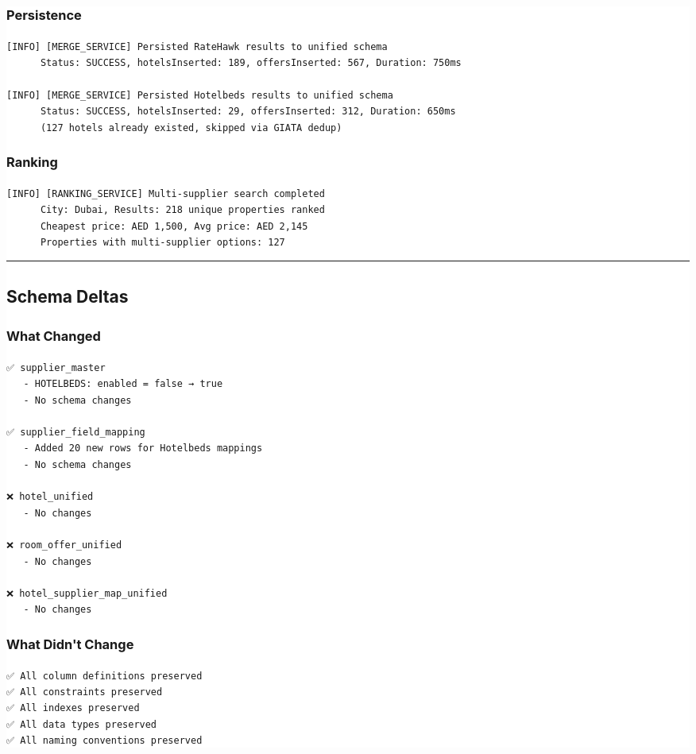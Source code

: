 ### Persistence
```
[INFO] [MERGE_SERVICE] Persisted RateHawk results to unified schema
      Status: SUCCESS, hotelsInserted: 189, offersInserted: 567, Duration: 750ms

[INFO] [MERGE_SERVICE] Persisted Hotelbeds results to unified schema
      Status: SUCCESS, hotelsInserted: 29, offersInserted: 312, Duration: 650ms
      (127 hotels already existed, skipped via GIATA dedup)
```

### Ranking
```
[INFO] [RANKING_SERVICE] Multi-supplier search completed
      City: Dubai, Results: 218 unique properties ranked
      Cheapest price: AED 1,500, Avg price: AED 2,145
      Properties with multi-supplier options: 127
```

---

## Schema Deltas

### What Changed
```
✅ supplier_master
   - HOTELBEDS: enabled = false → true
   - No schema changes

✅ supplier_field_mapping
   - Added 20 new rows for Hotelbeds mappings
   - No schema changes

❌ hotel_unified
   - No changes

❌ room_offer_unified
   - No changes

❌ hotel_supplier_map_unified
   - No changes
```

### What Didn't Change
```
✅ All column definitions preserved
✅ All constraints preserved
✅ All indexes preserved
✅ All data types preserved
✅ All naming conventions preserved
```
